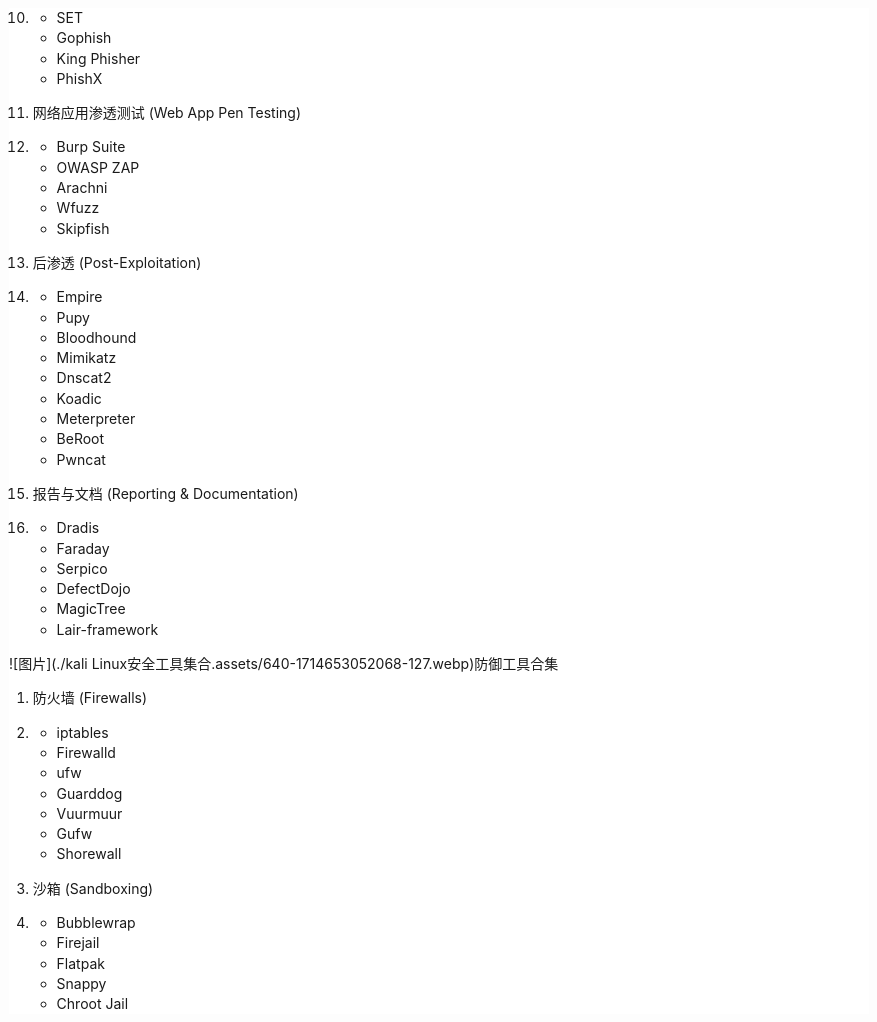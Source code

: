 10. - SET
    - Gophish
    - King Phisher
    - PhishX

11. 网络应用渗透测试 (Web App Pen Testing)

12. - Burp Suite
    - OWASP ZAP
    - Arachni
    - Wfuzz
    - Skipfish

13. 后渗透 (Post-Exploitation)

14. - Empire
    - Pupy
    - Bloodhound
    - Mimikatz
    - Dnscat2
    - Koadic
    - Meterpreter
    - BeRoot
    - Pwncat

15. 报告与文档 (Reporting & Documentation)

16. - Dradis
    - Faraday
    - Serpico
    - DefectDojo
    - MagicTree
    - Lair-framework







![图片](./kali Linux安全工具集合.assets/640-1714653052068-127.webp)防御工具合集

1. 防火墙 (Firewalls)

2. - iptables
   - Firewalld
   - ufw
   - Guarddog
   - Vuurmuur
   - Gufw
   - Shorewall

3. 沙箱 (Sandboxing)

4. - Bubblewrap
   - Firejail
   - Flatpak
   - Snappy
   - Chroot Jail
